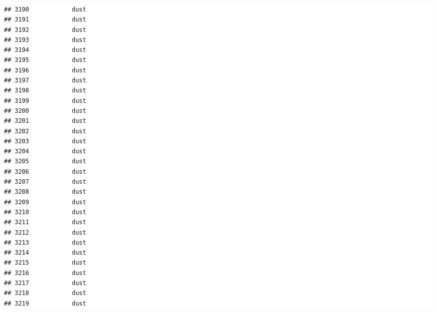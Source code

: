     ## 3190            dust
    ## 3191            dust
    ## 3192            dust
    ## 3193            dust
    ## 3194            dust
    ## 3195            dust
    ## 3196            dust
    ## 3197            dust
    ## 3198            dust
    ## 3199            dust
    ## 3200            dust
    ## 3201            dust
    ## 3202            dust
    ## 3203            dust
    ## 3204            dust
    ## 3205            dust
    ## 3206            dust
    ## 3207            dust
    ## 3208            dust
    ## 3209            dust
    ## 3210            dust
    ## 3211            dust
    ## 3212            dust
    ## 3213            dust
    ## 3214            dust
    ## 3215            dust
    ## 3216            dust
    ## 3217            dust
    ## 3218            dust
    ## 3219            dust